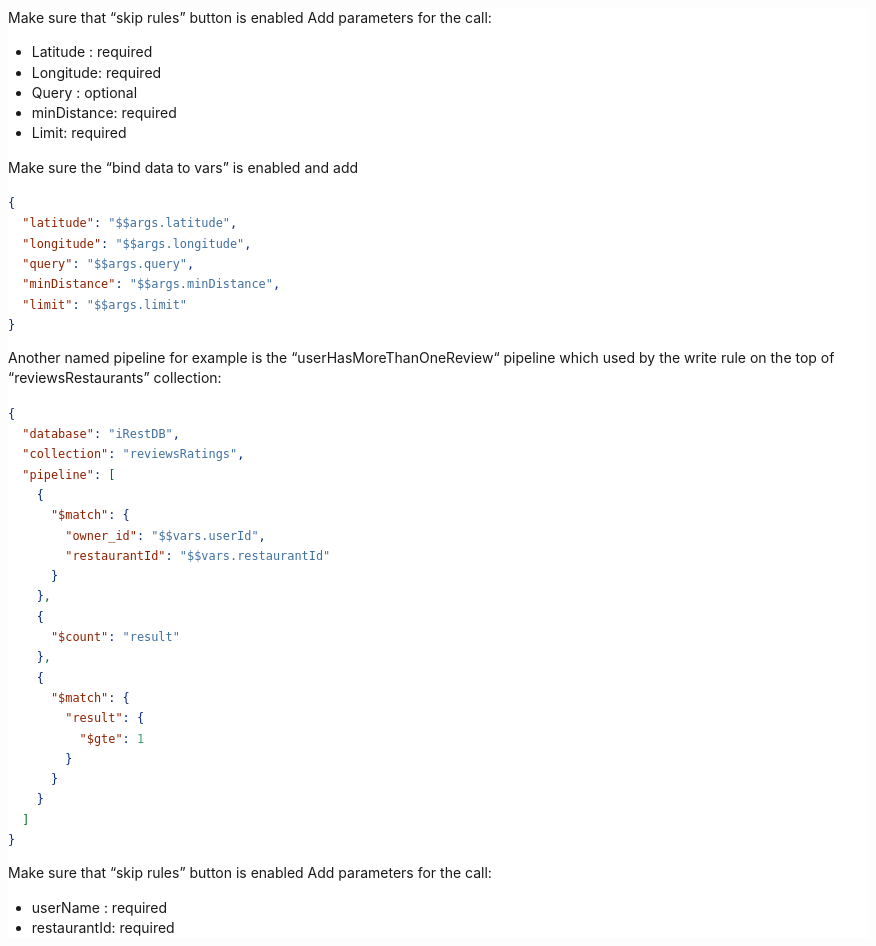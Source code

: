 Make sure that “skip rules” button is enabled
Add parameters for the call:  
  - Latitude : required
  - Longitude: required
  - Query : optional
  - minDistance: required
  - Limit: required
 
Make sure the “bind data to vars” is enabled and add

```json
{
  "latitude": "$$args.latitude",
  "longitude": "$$args.longitude",
  "query": "$$args.query",
  "minDistance": "$$args.minDistance",
  "limit": "$$args.limit"
}
```
 
 
Another named pipeline for example is the “userHasMoreThanOneReview“ pipeline which used by the write rule on the top of “reviewsRestaurants” collection:

```json
{
  "database": "iRestDB",
  "collection": "reviewsRatings",
  "pipeline": [
    {
      "$match": {
        "owner_id": "$$vars.userId",
        "restaurantId": "$$vars.restaurantId"
      }
    },
    {
      "$count": "result"
    },
    {
      "$match": {
        "result": {
          "$gte": 1
        }
      }
    }
  ]
}
```
 
Make sure that “skip rules” button is enabled
Add parameters for the call:
  - userName : required
  - restaurantId: required
 
 